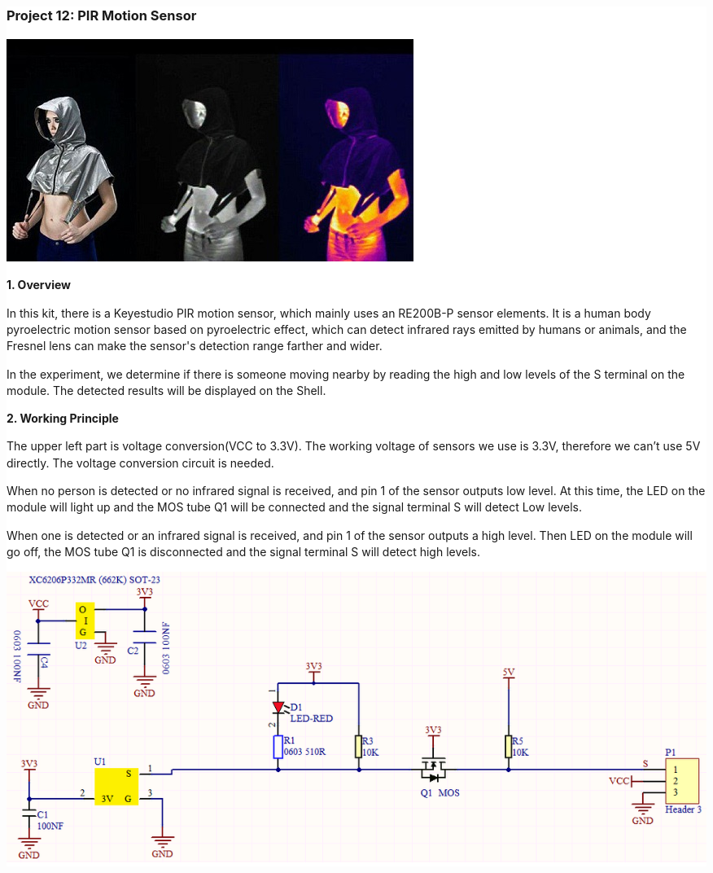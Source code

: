 ### Project 12: PIR Motion Sensor

![](./media/d58ba7b9b4a0115b07cbb1c871ef8ec9.jpeg)

**1. Overview**

In this kit, there is a Keyestudio PIR motion sensor, which mainly uses an RE200B-P sensor elements. It is a human body pyroelectric motion sensor based on pyroelectric effect, which can detect infrared rays emitted by humans or animals, and the Fresnel lens can make the sensor's detection range farther and wider.

In the experiment, we determine if there is someone moving nearby by reading the high and low levels of the S terminal on the module. The detected results will be displayed on the Shell.

**2. Working Principle**

The upper left part is voltage conversion(VCC to 3.3V). The working voltage of sensors we use is 3.3V, therefore we can’t use 5V directly. The voltage conversion circuit is needed.

When no person is detected or no infrared signal is received, and pin 1 of the sensor outputs low level. At this time, the LED on the module will light up and the MOS tube Q1 will be connected and the signal terminal S will detect Low levels.

When one is detected or an infrared signal is received, and pin 1 of the sensor outputs a high level. Then LED on the module will go off, the MOS tube Q1 is disconnected and the signal terminal S will detect high levels.

![](./media/e62f4d614ab7e67ac373576d7ff96fee.png)

